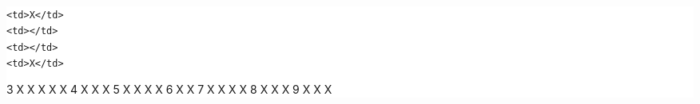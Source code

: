     <td>X</td>
    <td></td>
    <td></td>
    <td>X</td>
  </tr>
  <tr>
    <td>3</td>
    <td>X</td>
    <td>X</td>
    <td>X</td>
    <td>X</td>
    <td></td>
    <td>X</td>
  </tr>
  <tr>
    <td>4</td>
    <td></td>
    <td></td>
    <td>X</td>
    <td>X</td>
    <td></td>
    <td>X</td>
  </tr>
  <tr>
    <td>5</td>
    <td>X</td>
    <td>X</td>
    <td></td>
    <td>X</td>
    <td></td>
    <td>X</td>
  </tr>
  <tr>
    <td>6</td>
    <td></td>
    <td></td>
    <td></td>
    <td></td>
    <td>X</td>
    <td>X</td>
  </tr>
  <tr>
    <td>7</td>
    <td>X</td>
    <td>X</td>
    <td></td>
    <td></td>
    <td>X</td>
    <td>X</td>
  </tr>
  <tr>
    <td>8</td>
    <td></td>
    <td></td>
    <td>X</td>
    <td></td>
    <td>X</td>
    <td>X</td>
  </tr>
  <tr>
    <td>9</td>
    <td>X</td>
    <td>X</td>
    <td>X</td>